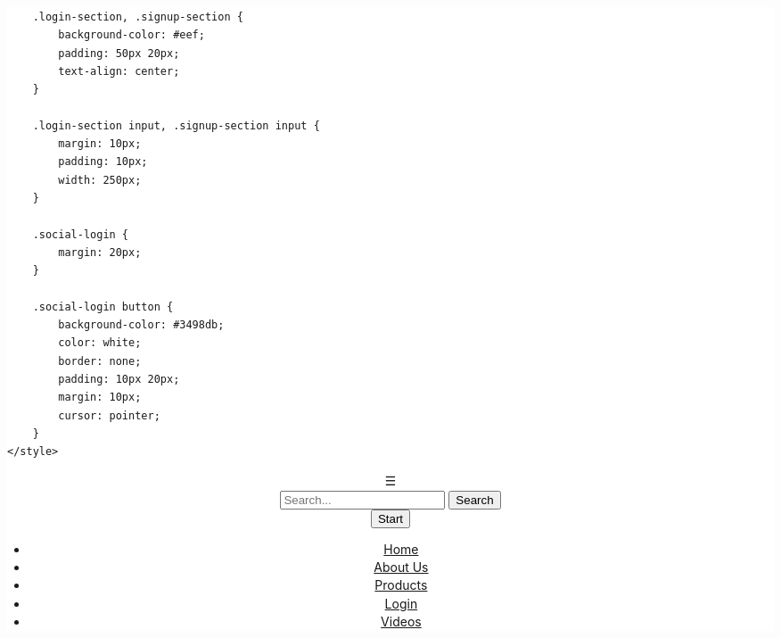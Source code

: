         .login-section, .signup-section {
            background-color: #eef;
            padding: 50px 20px;
            text-align: center;
        }

        .login-section input, .signup-section input {
            margin: 10px;
            padding: 10px;
            width: 250px;
        }

        .social-login {
            margin: 20px;
        }

        .social-login button {
            background-color: #3498db;
            color: white;
            border: none;
            padding: 10px 20px;
            margin: 10px;
            cursor: pointer;
        }
    </style>
</head>
<body>


<header>
  
  <div class="menu-icon" onclick="toggleMenu()">☰</div>

  
  <div class="search-bar">
    <input type="text" placeholder="Search..." />
    <button type="submit">Search</button>
  </div>

  
  <div class="start-button">
    <button onclick="startAction()">Start</button>
  </div>

  
  <div id="dropdown-menu" class="dropdown-menu">
    <ul>
      <li><a href="#">Home</a></li>
      <li><a href="#about">About Us</a></i></a></li>
      <li><a href="#products">Products</a></a></li>
      <li><a href="#">Login</a></li>
      <li><a href="#videos">Videos</a></a></li>
    </ul>
  </div>
</header>

<script>
  function toggleMenu() {
    var menu = document.getElementById("dropdown-menu");
    menu.style.display = menu.style.display === "block" ? "none" : "block";
  }
